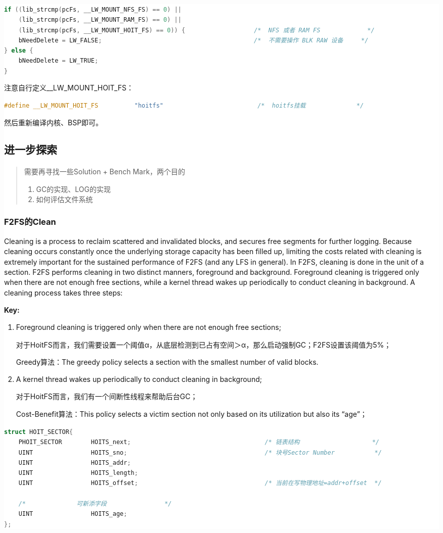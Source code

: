    ```c
   if ((lib_strcmp(pcFs, __LW_MOUNT_NFS_FS) == 0) ||
       (lib_strcmp(pcFs, __LW_MOUNT_RAM_FS) == 0) ||
       (lib_strcmp(pcFs, __LW_MOUNT_HOIT_FS) == 0)) {                   /*  NFS 或者 RAM FS             */
       bNeedDelete = LW_FALSE;                                          /*  不需要操作 BLK RAW 设备     */
   } else {
       bNeedDelete = LW_TRUE;
   }
   ```

   注意自行定义__LW_MOUNT_HOIT_FS：

   ```c
   #define __LW_MOUNT_HOIT_FS          "hoitfs"                          /*  hoitfs挂载              */
   ```

   然后重新编译内核、BSP即可。
   
   

## 进一步探索

> 需要再寻找一些Solution + Bench Mark，两个目的
>
> 1. GC的实现、LOG的实现
> 2. 如何评估文件系统

### F2FS的Clean

Cleaning is a process to reclaim scattered and invalidated blocks, and secures free segments for further logging. Because cleaning occurs constantly once the underlying storage capacity has been filled up, limiting the costs related with cleaning is extremely important for the sustained performance of F2FS (and any LFS in general). In F2FS, cleaning is done in the unit of a section. F2FS performs cleaning in two distinct manners, foreground and background. Foreground cleaning is triggered only when there are not enough free sections, while a kernel thread wakes up periodically to conduct cleaning in background. A cleaning process takes three steps:





**Key:**

1. Foreground cleaning is triggered only when there are not enough free sections;

   对于HoitFS而言，我们需要设置一个阈值α，从底层检测到已占有空间＞α，那么启动强制GC；F2FS设置该阈值为5%；

   Greedy算法：The greedy policy selects a section with the smallest number of valid blocks. 

2. A kernel thread wakes up periodically to conduct cleaning in background;

   对于HoitFS而言，我们有一个间断性线程来帮助后台GC；

   Cost-Benefit算法：This policy selects a victim section not only based on its utilization but also its “age”；

```c
struct HOIT_SECTOR{
    PHOIT_SECTOR        HOITS_next;										/* 链表结构					   */
    UINT                HOITS_sno;                                      /* 块号Sector Number           */
    UINT                HOITS_addr;
    UINT                HOITS_length;
    UINT                HOITS_offset;                                   /* 当前在写物理地址=addr+offset  */
    
    /* 				可新添字段				 */
    UINT				HOITS_age;	
};
```
